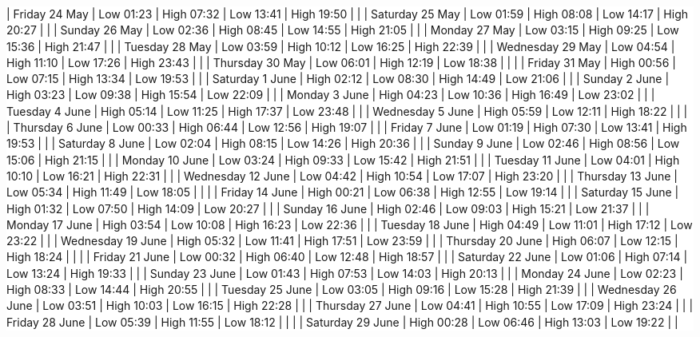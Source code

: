 | Friday 24 May | Low 01:23 | High 07:32 | Low 13:41 | High 19:50 |  |
| Saturday 25 May | Low 01:59 | High 08:08 | Low 14:17 | High 20:27 |  |
| Sunday 26 May | Low 02:36 | High 08:45 | Low 14:55 | High 21:05 |  |
| Monday 27 May | Low 03:15 | High 09:25 | Low 15:36 | High 21:47 |  |
| Tuesday 28 May | Low 03:59 | High 10:12 | Low 16:25 | High 22:39 |  |
| Wednesday 29 May | Low 04:54 | High 11:10 | Low 17:26 | High 23:43 |  |
| Thursday 30 May | Low 06:01 | High 12:19 | Low 18:38 |  |  |
| Friday 31 May | High 00:56 | Low 07:15 | High 13:34 | Low 19:53 |  |
| Saturday 1 June | High 02:12 | Low 08:30 | High 14:49 | Low 21:06 |  |
| Sunday 2 June | High 03:23 | Low 09:38 | High 15:54 | Low 22:09 |  |
| Monday 3 June | High 04:23 | Low 10:36 | High 16:49 | Low 23:02 |  |
| Tuesday 4 June | High 05:14 | Low 11:25 | High 17:37 | Low 23:48 |  |
| Wednesday 5 June | High 05:59 | Low 12:11 | High 18:22 |  |  |
| Thursday 6 June | Low 00:33 | High 06:44 | Low 12:56 | High 19:07 |  |
| Friday 7 June | Low 01:19 | High 07:30 | Low 13:41 | High 19:53 |  |
| Saturday 8 June | Low 02:04 | High 08:15 | Low 14:26 | High 20:36 |  |
| Sunday 9 June | Low 02:46 | High 08:56 | Low 15:06 | High 21:15 |  |
| Monday 10 June | Low 03:24 | High 09:33 | Low 15:42 | High 21:51 |  |
| Tuesday 11 June | Low 04:01 | High 10:10 | Low 16:21 | High 22:31 |  |
| Wednesday 12 June | Low 04:42 | High 10:54 | Low 17:07 | High 23:20 |  |
| Thursday 13 June | Low 05:34 | High 11:49 | Low 18:05 |  |  |
| Friday 14 June | High 00:21 | Low 06:38 | High 12:55 | Low 19:14 |  |
| Saturday 15 June | High 01:32 | Low 07:50 | High 14:09 | Low 20:27 |  |
| Sunday 16 June | High 02:46 | Low 09:03 | High 15:21 | Low 21:37 |  |
| Monday 17 June | High 03:54 | Low 10:08 | High 16:23 | Low 22:36 |  |
| Tuesday 18 June | High 04:49 | Low 11:01 | High 17:12 | Low 23:22 |  |
| Wednesday 19 June | High 05:32 | Low 11:41 | High 17:51 | Low 23:59 |  |
| Thursday 20 June | High 06:07 | Low 12:15 | High 18:24 |  |  |
| Friday 21 June | Low 00:32 | High 06:40 | Low 12:48 | High 18:57 |  |
| Saturday 22 June | Low 01:06 | High 07:14 | Low 13:24 | High 19:33 |  |
| Sunday 23 June | Low 01:43 | High 07:53 | Low 14:03 | High 20:13 |  |
| Monday 24 June | Low 02:23 | High 08:33 | Low 14:44 | High 20:55 |  |
| Tuesday 25 June | Low 03:05 | High 09:16 | Low 15:28 | High 21:39 |  |
| Wednesday 26 June | Low 03:51 | High 10:03 | Low 16:15 | High 22:28 |  |
| Thursday 27 June | Low 04:41 | High 10:55 | Low 17:09 | High 23:24 |  |
| Friday 28 June | Low 05:39 | High 11:55 | Low 18:12 |  |  |
| Saturday 29 June | High 00:28 | Low 06:46 | High 13:03 | Low 19:22 |  |
